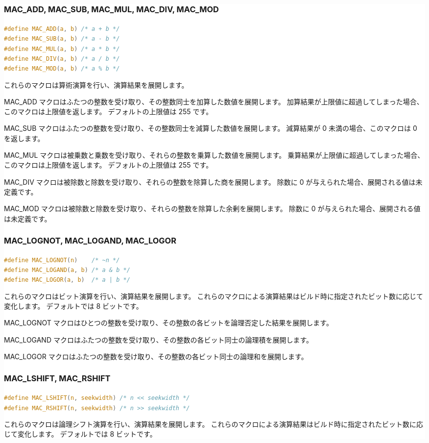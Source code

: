 ### MAC_ADD, MAC_SUB, MAC_MUL, MAC_DIV, MAC_MOD

```c
#define MAC_ADD(a, b) /* a + b */
#define MAC_SUB(a, b) /* a - b */
#define MAC_MUL(a, b) /* a * b */
#define MAC_DIV(a, b) /* a / b */
#define MAC_MOD(a, b) /* a % b */
```

これらのマクロは算術演算を行い、演算結果を展開します。

MAC_ADD マクロはふたつの整数を受け取り、その整数同士を加算した数値を展開します。
加算結果が上限値に超過してしまった場合、このマクロは上限値を返します。
デフォルトの上限値は 255 です。

MAC_SUB マクロはふたつの整数を受け取り、その整数同士を減算した数値を展開します。
減算結果が 0 未満の場合、このマクロは 0 を返します。

MAC_MUL マクロは被乗数と乗数を受け取り、それらの整数を乗算した数値を展開します。
乗算結果が上限値に超過してしまった場合、このマクロは上限値を返します。
デフォルトの上限値は 255 です。

MAC_DIV マクロは被除数と除数を受け取り、それらの整数を除算した商を展開します。
除数に 0 が与えられた場合、展開される値は未定義です。

MAC_MOD マクロは被除数と除数を受け取り、それらの整数を除算した余剰を展開します。
除数に 0 が与えられた場合、展開される値は未定義です。

### MAC_LOGNOT, MAC_LOGAND, MAC_LOGOR

```c
#define MAC_LOGNOT(n)    /* ~n */
#define MAC_LOGAND(a, b) /* a & b */
#define MAC_LOGOR(a, b)  /* a | b */
```

これらのマクロはビット演算を行い、演算結果を展開します。
これらのマクロによる演算結果はビルド時に指定されたビット数に応じて変化します。
デフォルトでは 8 ビットです。

MAC_LOGNOT マクロはひとつの整数を受け取り、その整数の各ビットを論理否定した結果を展開します。

MAC_LOGAND マクロはふたつの整数を受け取り、その整数の各ビット同士の論理積を展開します。

MAC_LOGOR マクロはふたつの整数を受け取り、その整数の各ビット同士の論理和を展開します。

### MAC_LSHIFT, MAC_RSHIFT

```c
#define MAC_LSHIFT(n, seekwidth) /* n << seekwidth */
#define MAC_RSHIFT(n, seekwidth) /* n >> seekwidth */
```

これらのマクロは論理シフト演算を行い、演算結果を展開します。
これらのマクロによる演算結果はビルド時に指定されたビット数に応じて変化します。 
デフォルトでは 8 ビットです。
